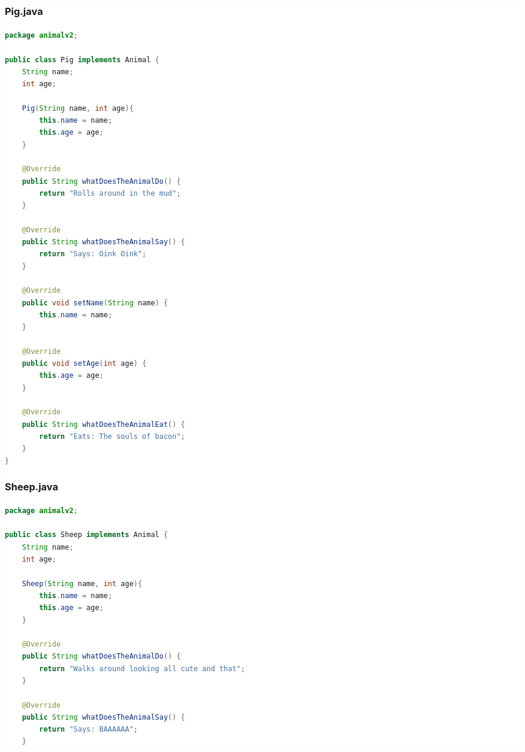 ### Pig.java

```java 
package animalv2;

public class Pig implements Animal {
    String name;
    int age;

    Pig(String name, int age){
        this.name = name;
        this.age = age;
    }

    @Override
    public String whatDoesTheAnimalDo() {
        return "Rolls around in the mud";
    }

    @Override
    public String whatDoesTheAnimalSay() {
        return "Says: Oink Oink";
    }

    @Override
    public void setName(String name) {
        this.name = name;
    }

    @Override
    public void setAge(int age) {
        this.age = age;
    }

    @Override
    public String whatDoesTheAnimalEat() {
        return "Eats: The souls of bacon";
    }
}

```
### Sheep.java

```java 
package animalv2;

public class Sheep implements Animal {
    String name;
    int age;

    Sheep(String name, int age){
        this.name = name;
        this.age = age;
    }

    @Override
    public String whatDoesTheAnimalDo() {
        return "Walks around looking all cute and that";
    }

    @Override
    public String whatDoesTheAnimalSay() {
        return "Says: BAAAAAA";
    }
```
